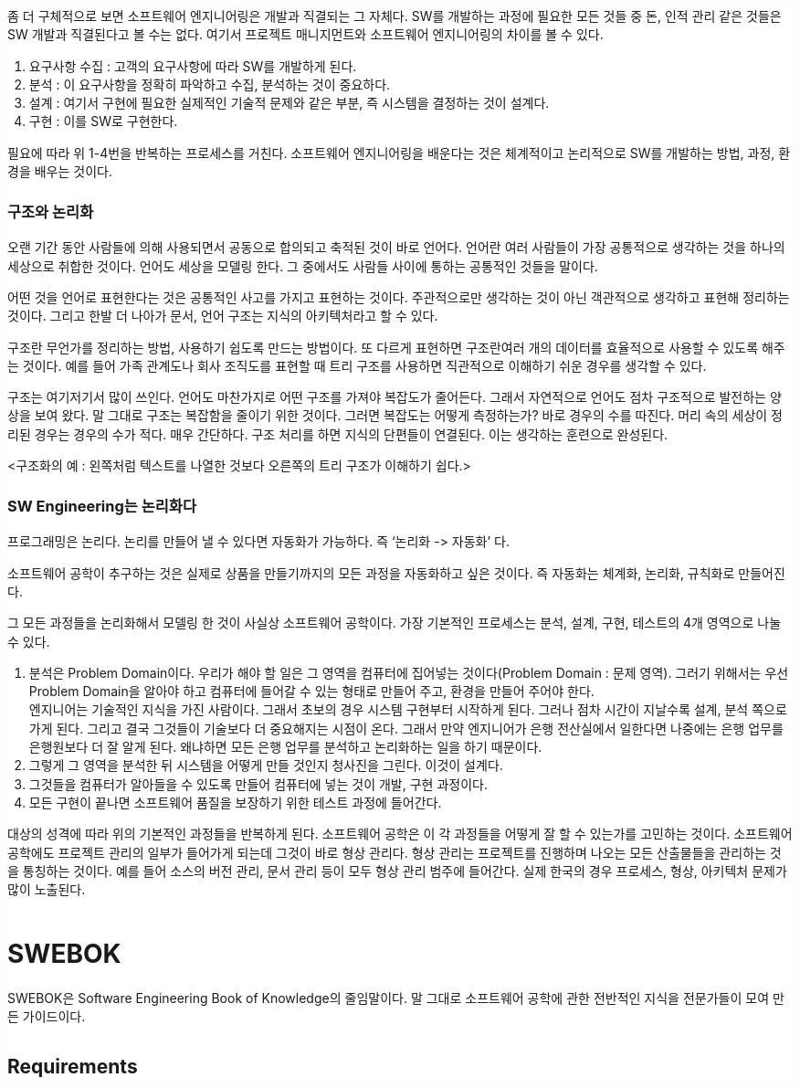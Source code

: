 좀 더 구체적으로 보면 소프트웨어 엔지니어링은 개발과 직결되는 그 자체다. SW를 개발하는 과정에 필요한 모든 것들 중 돈, 인적 관리 같은 것들은 SW 개발과 직결된다고 볼 수는 없다. 여기서 프로젝트 매니지먼트와 소프트웨어 엔지니어링의 차이를 볼 수 있다.

1. 요구사항 수집 : 고객의 요구사항에 따라 SW를 개발하게 된다.
2. 분석 : 이 요구사항을 정확히 파악하고 수집, 분석하는 것이 중요하다.
3. 설계 : 여기서 구현에 필요한 실제적인 기술적 문제와 같은 부분, 즉 시스템을 결정하는 것이 설계다.
4. 구현 : 이를 SW로 구현한다.

필요에 따라 위 1-4번을 반복하는 프로세스를 거친다. 소프트웨어 엔지니어링을 배운다는 것은 체계적이고 논리적으로 SW를 개발하는 방법, 과정, 환경을 배우는 것이다.

###  구조와 논리화

오랜 기간 동안 사람들에 의해 사용되면서 공동으로 합의되고 축적된 것이 바로 언어다. 언어란 여러 사람들이 가장 공통적으로 생각하는 것을 하나의 세상으로 취합한 것이다. 언어도 세상을 모델링 한다. 그 중에서도 사람들 사이에 통하는 공통적인 것들을 말이다.

어떤 것을 언어로 표현한다는 것은 공통적인 사고를 가지고 표현하는 것이다. 주관적으로만 생각하는 것이 아닌 객관적으로 생각하고 표현해 정리하는 것이다. 그리고 한발 더 나아가 문서, 언어 구조는 지식의 아키텍처라고 할 수 있다. 

구조란 무언가를 정리하는 방법, 사용하기 쉽도록 만드는 방법이다. 또 다르게 표현하면 구조란여러 개의 데이터를 효율적으로 사용할 수 있도록 해주는 것이다. 예를 들어 가족 관계도나 회사 조직도를 표현할 때 트리 구조를 사용하면 직관적으로 이해하기 쉬운 경우를 생각할 수 있다.

구조는 여기저기서 많이 쓰인다. 언어도 마찬가지로 어떤 구조를 가져야 복잡도가 줄어든다. 그래서 자연적으로 언어도 점차 구조적으로 발전하는 양상을 보여 왔다. 말 그대로 구조는 복잡함을 줄이기 위한 것이다. 그러면 복잡도는 어떻게 측정하는가? 바로 경우의 수를 따진다. 머리 속의 세상이 정리된 경우는 경우의 수가 적다. 매우 간단하다. 구조 처리를 하면 지식의 단편들이 연결된다. 이는 생각하는 훈련으로 완성된다.

<구조화의 예 : 왼쪽처럼 텍스트를 나열한 것보다 오른쪽의 트리 구조가 이해하기 쉽다.>

### SW Engineering는 논리화다

 프로그래밍은 논리다. 논리를 만들어 낼 수 있다면 자동화가 가능하다. 즉 ‘논리화 -> 자동화’ 다.

소프트웨어 공학이 추구하는 것은 실제로 상품을 만들기까지의 모든 과정을 자동화하고 싶은 것이다. 즉 자동화는 체계화, 논리화, 규칙화로 만들어진다.

그 모든 과정들을 논리화해서 모델링 한 것이 사실상 소프트웨어 공학이다. 가장 기본적인 프로세스는 분석, 설계, 구현, 테스트의 4개 영역으로 나눌 수 있다.

1.   분석은 Problem Domain이다. 우리가 해야 할 일은 그 영역을 컴퓨터에 집어넣는 것이다(Problem Domain : 문제 영역). 그러기 위해서는 우선 Problem Domain을 알아야 하고 컴퓨터에 들어갈 수 있는 형태로 만들어 주고, 환경을 만들어 주어야 한다.  
엔지니어는 기술적인 지식을 가진 사람이다. 그래서 초보의 경우 시스템 구현부터 시작하게 된다. 그러나 점차 시간이 지날수록 설계, 분석 쪽으로 가게 된다. 그리고 결국 그것들이 기술보다 더 중요해지는 시점이 온다. 그래서 만약 엔지니어가 은행 전산실에서 일한다면 나중에는 은행 업무를 은행원보다 더 잘 알게 된다. 왜냐하면 모든 은행 업무를 분석하고 논리화하는 일을 하기 때문이다.
2.  그렇게 그 영역을 분석한 뒤 시스템을 어떻게 만들 것인지 청사진을 그린다. 이것이 설계다.  
3.  그것들을 컴퓨터가 알아들을 수 있도록 만들어 컴퓨터에 넣는 것이 개발, 구현 과정이다.  
4.  모든 구현이 끝나면 소프트웨어 품질을 보장하기 위한 테스트 과정에 들어간다.  

대상의 성격에 따라 위의 기본적인 과정들을 반복하게 된다. 소프트웨어 공학은 이 각 과정들을 어떻게 잘 할 수 있는가를 고민하는 것이다. 소프트웨어 공학에도 프로젝트 관리의 일부가 들어가게 되는데 그것이 바로 형상 관리다. 형상 관리는 프로젝트를 진행하며 나오는 모든 산출물들을 관리하는 것을 통칭하는 것이다. 예를 들어 소스의 버전 관리, 문서 관리 등이 모두 형상 관리 범주에 들어간다. 실제 한국의 경우 프로세스, 형상, 아키텍처 문제가 많이 노출된다.

# SWEBOK

SWEBOK은 Software Engineering Book of Knowledge의 줄임말이다. 말 그대로 소프트웨어 공학에 관한 전반적인 지식을 전문가들이 모여 만든 가이드이다.

##   Requirements
